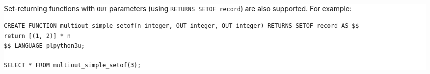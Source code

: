 Set-returning functions with `OUT` parameters (using `RETURNS SETOF record`) are also supported. For example:

```
CREATE FUNCTION multiout_simple_setof(n integer, OUT integer, OUT integer) RETURNS SETOF record AS $$
return [(1, 2)] * n
$$ LANGUAGE plpython3u;

SELECT * FROM multiout_simple_setof(3);
```
